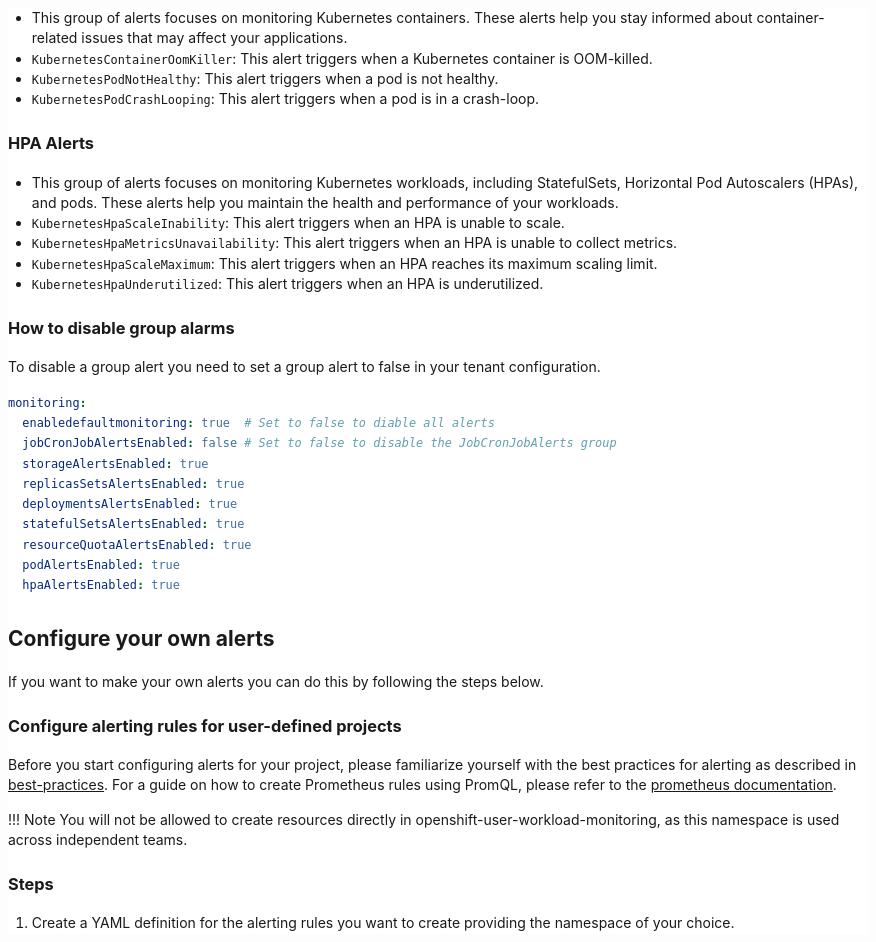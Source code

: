 - This group of alerts focuses on monitoring Kubernetes containers. These alerts help you stay informed about container-related issues that may affect your applications.
- `KubernetesContainerOomKiller`: This alert triggers when a Kubernetes container is OOM-killed.
- `KubernetesPodNotHealthy`: This alert triggers when a pod is not healthy.
- `KubernetesPodCrashLooping`: This alert triggers when a pod is in a crash-loop.

### HPA Alerts

- This group of alerts focuses on monitoring Kubernetes workloads, including StatefulSets, Horizontal Pod Autoscalers (HPAs), and pods. These alerts help you maintain the health and performance of your workloads.
- `KubernetesHpaScaleInability`: This alert triggers when an HPA is unable to scale.
- `KubernetesHpaMetricsUnavailability`: This alert triggers when an HPA is unable to collect metrics.
- `KubernetesHpaScaleMaximum`: This alert triggers when an HPA reaches its maximum scaling limit.
- `KubernetesHpaUnderutilized`: This alert triggers when an HPA is underutilized.

### How to disable group alarms
To disable a group alert you need to set a group alert to false in your tenant configuration. 

```yaml
monitoring:
  enabledefaultmonitoring: true  # Set to false to diable all alerts
  jobCronJobAlertsEnabled: false # Set to false to disable the JobCronJobAlerts group
  storageAlertsEnabled: true
  replicasSetsAlertsEnabled: true
  deploymentsAlertsEnabled: true
  statefulSetsAlertsEnabled: true
  resourceQuotaAlertsEnabled: true
  podAlertsEnabled: true
  hpaAlertsEnabled: true
```

## Configure your own alerts
If you want to make your own alerts you can do this by following the steps below. 

### Configure alerting rules for user-defined projects

Before you start configuring alerts for your project, please familiarize yourself with the best practices for alerting as described in [best-practices](https://docs.openshift.com/container-platform/4.12/monitoring/managing-alerts.html#Optimizing-alerting-for-user-defined-projects_managing-alerts). For a guide on how to create Prometheus rules using PromQL, please refer to the [prometheus documentation](https://prometheus.io/docs/prometheus/latest/configuration/alerting_rules/).

!!! Note 
    You will not be allowed to create resources directly in openshift-user-workload-monitoring, as this namespace is used across independent teams.


### Steps

1. Create a YAML definition for the alerting rules you want to create providing the namespace of your choice.
